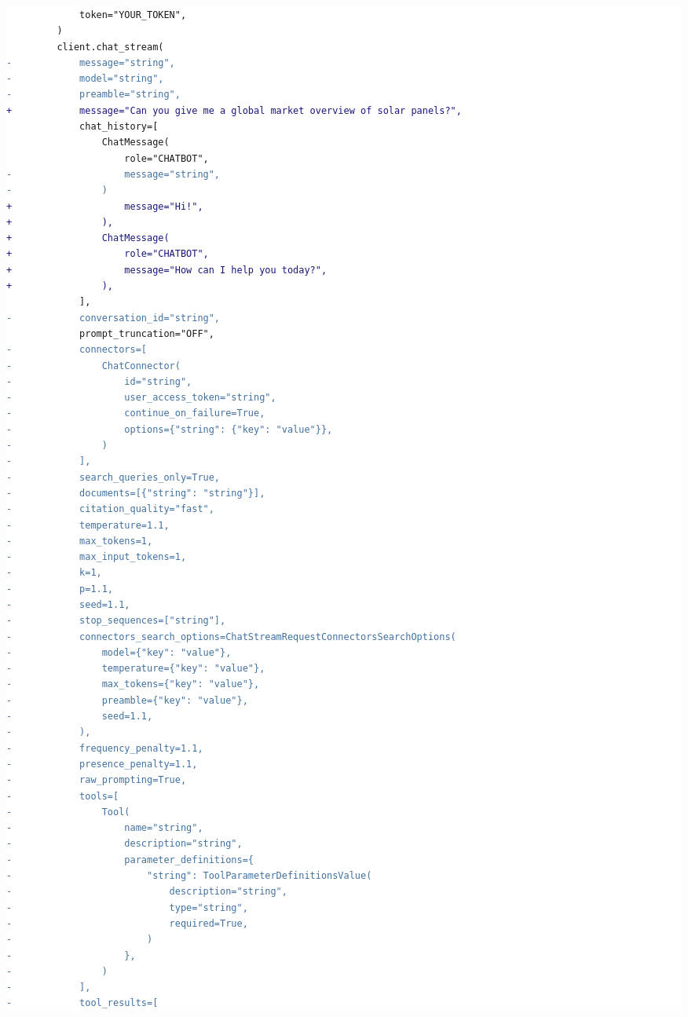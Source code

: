 ```diff
             token="YOUR_TOKEN",
         )
         client.chat_stream(
-            message="string",
-            model="string",
-            preamble="string",
+            message="Can you give me a global market overview of solar panels?",
             chat_history=[
                 ChatMessage(
                     role="CHATBOT",
-                    message="string",
-                )
+                    message="Hi!",
+                ),
+                ChatMessage(
+                    role="CHATBOT",
+                    message="How can I help you today?",
+                ),
             ],
-            conversation_id="string",
             prompt_truncation="OFF",
-            connectors=[
-                ChatConnector(
-                    id="string",
-                    user_access_token="string",
-                    continue_on_failure=True,
-                    options={"string": {"key": "value"}},
-                )
-            ],
-            search_queries_only=True,
-            documents=[{"string": "string"}],
-            citation_quality="fast",
-            temperature=1.1,
-            max_tokens=1,
-            max_input_tokens=1,
-            k=1,
-            p=1.1,
-            seed=1.1,
-            stop_sequences=["string"],
-            connectors_search_options=ChatStreamRequestConnectorsSearchOptions(
-                model={"key": "value"},
-                temperature={"key": "value"},
-                max_tokens={"key": "value"},
-                preamble={"key": "value"},
-                seed=1.1,
-            ),
-            frequency_penalty=1.1,
-            presence_penalty=1.1,
-            raw_prompting=True,
-            tools=[
-                Tool(
-                    name="string",
-                    description="string",
-                    parameter_definitions={
-                        "string": ToolParameterDefinitionsValue(
-                            description="string",
-                            type="string",
-                            required=True,
-                        )
-                    },
-                )
-            ],
-            tool_results=[
```